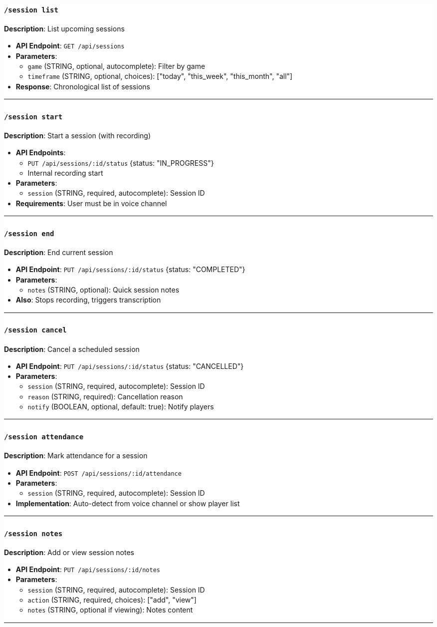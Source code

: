 
### `/session list`
**Description**: List upcoming sessions
- **API Endpoint**: `GET /api/sessions`
- **Parameters**:
  - `game` (STRING, optional, autocomplete): Filter by game
  - `timeframe` (STRING, optional, choices): ["today", "this_week", "this_month", "all"]
- **Response**: Chronological list of sessions

---

### `/session start`
**Description**: Start a session (with recording)
- **API Endpoints**: 
  - `PUT /api/sessions/:id/status` {status: "IN_PROGRESS"}
  - Internal recording start
- **Parameters**:
  - `session` (STRING, required, autocomplete): Session ID
- **Requirements**: User must be in voice channel

---

### `/session end`
**Description**: End current session
- **API Endpoint**: `PUT /api/sessions/:id/status` {status: "COMPLETED"}
- **Parameters**:
  - `notes` (STRING, optional): Quick session notes
- **Also**: Stops recording, triggers transcription

---

### `/session cancel`
**Description**: Cancel a scheduled session
- **API Endpoint**: `PUT /api/sessions/:id/status` {status: "CANCELLED"}
- **Parameters**:
  - `session` (STRING, required, autocomplete): Session ID
  - `reason` (STRING, required): Cancellation reason
  - `notify` (BOOLEAN, optional, default: true): Notify players

---

### `/session attendance`
**Description**: Mark attendance for a session
- **API Endpoint**: `POST /api/sessions/:id/attendance`
- **Parameters**:
  - `session` (STRING, required, autocomplete): Session ID
- **Implementation**: Auto-detect from voice channel or show player list

---

### `/session notes`
**Description**: Add or view session notes
- **API Endpoint**: `PUT /api/sessions/:id/notes`
- **Parameters**:
  - `session` (STRING, required, autocomplete): Session ID
  - `action` (STRING, required, choices): ["add", "view"]
  - `notes` (STRING, optional if viewing): Notes content

---
